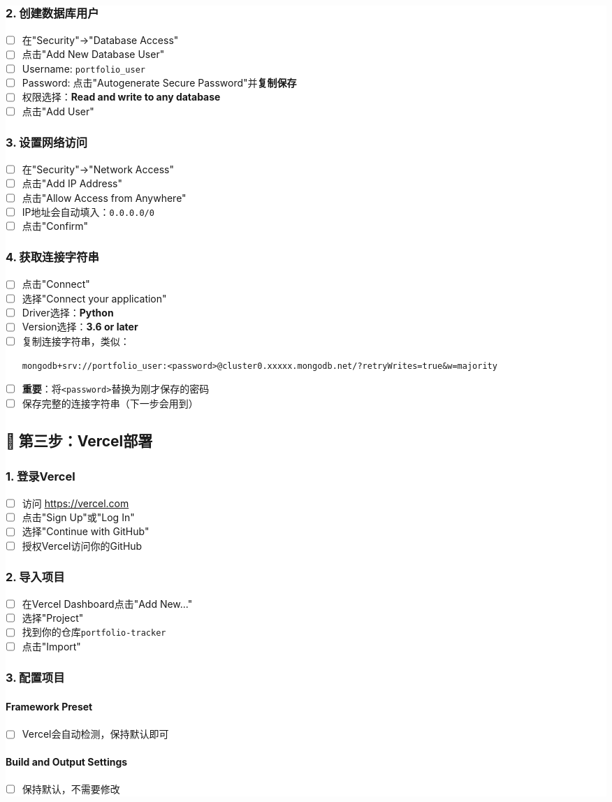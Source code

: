 ### 2. 创建数据库用户

- [ ] 在"Security"→"Database Access"
- [ ] 点击"Add New Database User"
- [ ] Username: `portfolio_user`
- [ ] Password: 点击"Autogenerate Secure Password"并**复制保存**
- [ ] 权限选择：**Read and write to any database**
- [ ] 点击"Add User"

### 3. 设置网络访问

- [ ] 在"Security"→"Network Access"
- [ ] 点击"Add IP Address"
- [ ] 点击"Allow Access from Anywhere"
- [ ] IP地址会自动填入：`0.0.0.0/0`
- [ ] 点击"Confirm"

### 4. 获取连接字符串

- [ ] 点击"Connect"
- [ ] 选择"Connect your application"
- [ ] Driver选择：**Python**
- [ ] Version选择：**3.6 or later**
- [ ] 复制连接字符串，类似：
  ```
  mongodb+srv://portfolio_user:<password>@cluster0.xxxxx.mongodb.net/?retryWrites=true&w=majority
  ```
- [ ] **重要**：将`<password>`替换为刚才保存的密码
- [ ] 保存完整的连接字符串（下一步会用到）

## 🚀 第三步：Vercel部署

### 1. 登录Vercel

- [ ] 访问 https://vercel.com
- [ ] 点击"Sign Up"或"Log In"
- [ ] 选择"Continue with GitHub"
- [ ] 授权Vercel访问你的GitHub

### 2. 导入项目

- [ ] 在Vercel Dashboard点击"Add New..."
- [ ] 选择"Project"
- [ ] 找到你的仓库`portfolio-tracker`
- [ ] 点击"Import"

### 3. 配置项目

#### Framework Preset
- [ ] Vercel会自动检测，保持默认即可

#### Build and Output Settings
- [ ] 保持默认，不需要修改

